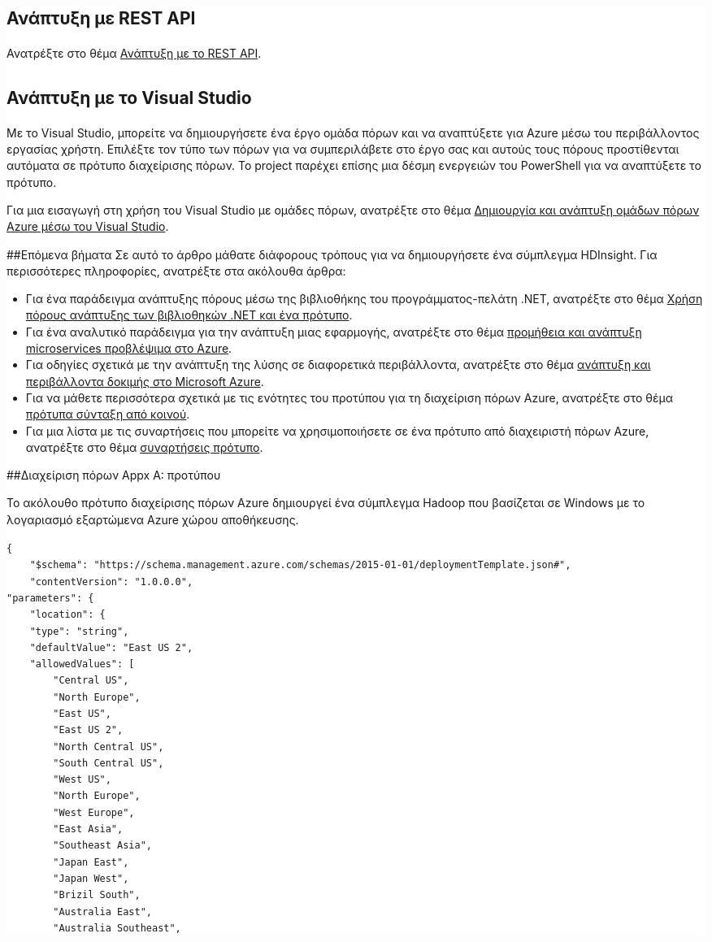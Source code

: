 
## <a name="deploy-with-rest-api"></a>Ανάπτυξη με REST API

Ανατρέξτε στο θέμα [Ανάπτυξη με το REST API](../resource-group-template-deploy.md#deploy-with-the-rest-api).

## <a name="deploy-with-visual-studio"></a>Ανάπτυξη με το Visual Studio

Με το Visual Studio, μπορείτε να δημιουργήσετε ένα έργο ομάδα πόρων και να αναπτύξετε για Azure μέσω του περιβάλλοντος εργασίας χρήστη. Επιλέξτε τον τύπο των πόρων για να συμπεριλάβετε στο έργο σας και αυτούς τους πόρους προστίθενται αυτόματα σε πρότυπο διαχείρισης πόρων. Το project παρέχει επίσης μια δέσμη ενεργειών του PowerShell για να αναπτύξετε το πρότυπο.

Για μια εισαγωγή στη χρήση του Visual Studio με ομάδες πόρων, ανατρέξτε στο θέμα [Δημιουργία και ανάπτυξη ομάδων πόρων Azure μέσω του Visual Studio](../vs-azure-tools-resource-groups-deployment-projects-create-deploy.md).

##<a name="next-steps"></a>Επόμενα βήματα
Σε αυτό το άρθρο μάθατε διάφορους τρόπους για να δημιουργήσετε ένα σύμπλεγμα HDInsight. Για περισσότερες πληροφορίες, ανατρέξτε στα ακόλουθα άρθρα:


- Για ένα παράδειγμα ανάπτυξης πόρους μέσω της βιβλιοθήκης του προγράμματος-πελάτη .NET, ανατρέξτε στο θέμα [Χρήση πόρους ανάπτυξης των βιβλιοθηκών .NET και ένα πρότυπο](../virtual-machines/virtual-machines-windows-csharp-template.md).
- Για ένα αναλυτικό παράδειγμα για την ανάπτυξη μιας εφαρμογής, ανατρέξτε στο θέμα [προμήθεια και ανάπτυξη microservices προβλέψιμα στο Azure](../app-service-web/app-service-deploy-complex-application-predictably.md).
- Για οδηγίες σχετικά με την ανάπτυξη της λύσης σε διαφορετικά περιβάλλοντα, ανατρέξτε στο θέμα [ανάπτυξη και περιβάλλοντα δοκιμής στο Microsoft Azure](../solution-dev-test-environments.md).
- Για να μάθετε περισσότερα σχετικά με τις ενότητες του προτύπου για τη διαχείριση πόρων Azure, ανατρέξτε στο θέμα [πρότυπα σύνταξη από κοινού](../resource-group-authoring-templates.md).
- Για μια λίστα με τις συναρτήσεις που μπορείτε να χρησιμοποιήσετε σε ένα πρότυπο από διαχειριστή πόρων Azure, ανατρέξτε στο θέμα [συναρτήσεις πρότυπο](../resource-group-template-functions.md).



##<a name="appx-a-resource-manager-template"></a>Διαχείριση πόρων Appx A: προτύπου

Το ακόλουθο πρότυπο διαχείρισης πόρων Azure δημιουργεί ένα σύμπλεγμα Hadoop που βασίζεται σε Windows με το λογαριασμό εξαρτώμενα Azure χώρου αποθήκευσης.

    {
        "$schema": "https://schema.management.azure.com/schemas/2015-01-01/deploymentTemplate.json#",
        "contentVersion": "1.0.0.0",
    "parameters": {
        "location": {
        "type": "string",
        "defaultValue": "East US 2",
        "allowedValues": [
            "Central US",
            "North Europe",
            "East US",
            "East US 2",
            "North Central US",
            "South Central US",
            "West US",
            "North Europe",
            "West Europe",
            "East Asia",
            "Southeast Asia",
            "Japan East",
            "Japan West",
            "Brizil South",
            "Australia East",
            "Australia Southeast",